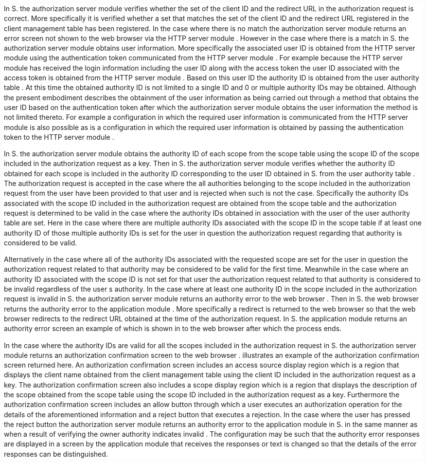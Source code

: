 In S. the authorization server module verifies whether the set of the client ID and the redirect URL in the authorization request is correct. More specifically it is verified whether a set that matches the set of the client ID and the redirect URL registered in the client management table has been registered. In the case where there is no match the authorization server module returns an error screen not shown to the web browser via the HTTP server module . However in the case where there is a match in S. the authorization server module obtains user information. More specifically the associated user ID is obtained from the HTTP server module using the authentication token communicated from the HTTP server module . For example because the HTTP server module has received the login information including the user ID along with the access token the user ID associated with the access token is obtained from the HTTP server module . Based on this user ID the authority ID is obtained from the user authority table . At this time the obtained authority ID is not limited to a single ID and 0 or multiple authority IDs may be obtained. Although the present embodiment describes the obtainment of the user information as being carried out through a method that obtains the user ID based on the authentication token after which the authorization server module obtains the user information the method is not limited thereto. For example a configuration in which the required user information is communicated from the HTTP server module is also possible as is a configuration in which the required user information is obtained by passing the authentication token to the HTTP server module .

In S. the authorization server module obtains the authority ID of each scope from the scope table using the scope ID of the scope included in the authorization request as a key. Then in S. the authorization server module verifies whether the authority ID obtained for each scope is included in the authority ID corresponding to the user ID obtained in S. from the user authority table . The authorization request is accepted in the case where the all authorities belonging to the scope included in the authorization request from the user have been provided to that user and is rejected when such is not the case. Specifically the authority IDs associated with the scope ID included in the authorization request are obtained from the scope table and the authorization request is determined to be valid in the case where the authority IDs obtained in association with the user of the user authority table are set. Here in the case where there are multiple authority IDs associated with the scope ID in the scope table if at least one authority ID of those multiple authority IDs is set for the user in question the authorization request regarding that authority is considered to be valid.

Alternatively in the case where all of the authority IDs associated with the requested scope are set for the user in question the authorization request related to that authority may be considered to be valid for the first time. Meanwhile in the case where an authority ID associated with the scope ID is not set for that user the authorization request related to that authority is considered to be invalid regardless of the user s authority. In the case where at least one authority ID in the scope included in the authorization request is invalid in S. the authorization server module returns an authority error to the web browser . Then in S. the web browser returns the authority error to the application module . More specifically a redirect is returned to the web browser so that the web browser redirects to the redirect URL obtained at the time of the authorization request. In S. the application module returns an authority error screen an example of which is shown in to the web browser after which the process ends.

In the case where the authority IDs are valid for all the scopes included in the authorization request in S. the authorization server module returns an authorization confirmation screen to the web browser . illustrates an example of the authorization confirmation screen returned here. An authorization confirmation screen includes an access source display region which is a region that displays the client name obtained from the client management table using the client ID included in the authorization request as a key. The authorization confirmation screen also includes a scope display region which is a region that displays the description of the scope obtained from the scope table using the scope ID included in the authorization request as a key. Furthermore the authorization confirmation screen includes an allow button through which a user executes an authorization operation for the details of the aforementioned information and a reject button that executes a rejection. In the case where the user has pressed the reject button the authorization server module returns an authority error to the application module in S. in the same manner as when a result of verifying the owner authority indicates invalid . The configuration may be such that the authority error responses are displayed in a screen by the application module that receives the responses or text is changed so that the details of the error responses can be distinguished.
